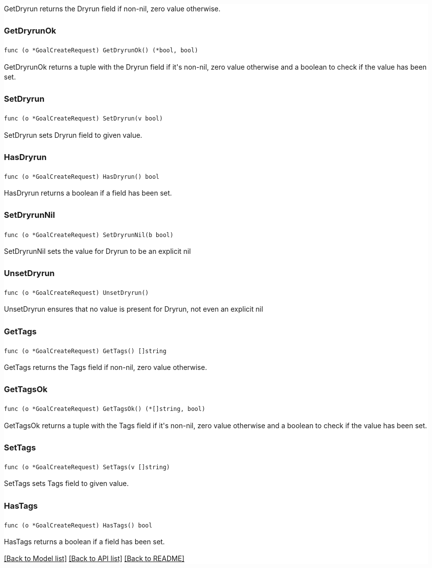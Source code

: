 GetDryrun returns the Dryrun field if non-nil, zero value otherwise.

### GetDryrunOk

`func (o *GoalCreateRequest) GetDryrunOk() (*bool, bool)`

GetDryrunOk returns a tuple with the Dryrun field if it's non-nil, zero value otherwise
and a boolean to check if the value has been set.

### SetDryrun

`func (o *GoalCreateRequest) SetDryrun(v bool)`

SetDryrun sets Dryrun field to given value.

### HasDryrun

`func (o *GoalCreateRequest) HasDryrun() bool`

HasDryrun returns a boolean if a field has been set.

### SetDryrunNil

`func (o *GoalCreateRequest) SetDryrunNil(b bool)`

 SetDryrunNil sets the value for Dryrun to be an explicit nil

### UnsetDryrun
`func (o *GoalCreateRequest) UnsetDryrun()`

UnsetDryrun ensures that no value is present for Dryrun, not even an explicit nil
### GetTags

`func (o *GoalCreateRequest) GetTags() []string`

GetTags returns the Tags field if non-nil, zero value otherwise.

### GetTagsOk

`func (o *GoalCreateRequest) GetTagsOk() (*[]string, bool)`

GetTagsOk returns a tuple with the Tags field if it's non-nil, zero value otherwise
and a boolean to check if the value has been set.

### SetTags

`func (o *GoalCreateRequest) SetTags(v []string)`

SetTags sets Tags field to given value.

### HasTags

`func (o *GoalCreateRequest) HasTags() bool`

HasTags returns a boolean if a field has been set.


[[Back to Model list]](../README.md#documentation-for-models) [[Back to API list]](../README.md#documentation-for-api-endpoints) [[Back to README]](../README.md)


